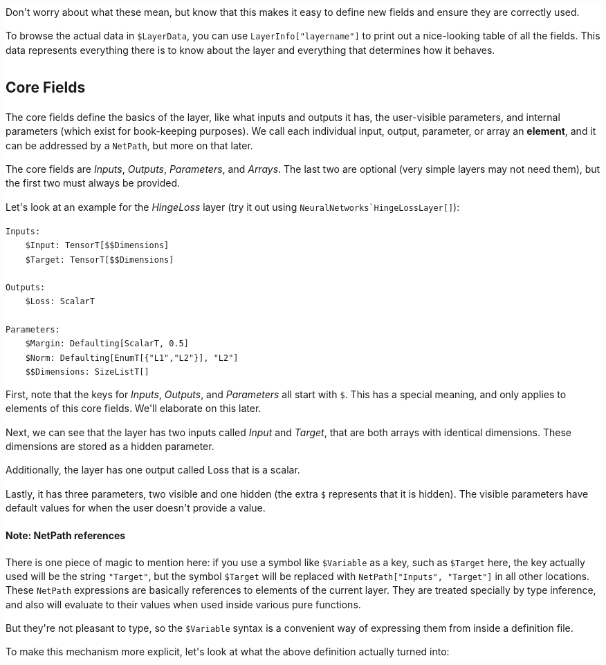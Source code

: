 Don't worry about what these mean, but know that this makes it easy to define new fields and ensure they are correctly used.

To browse the actual data in `$LayerData`, you can use `LayerInfo["layername"]` to print out a nice-looking table of all the fields. This data represents everything there is to know about the layer and everything that determines how it behaves. 

## Core Fields

The core fields define the basics of the layer, like what inputs and outputs it has, the user-visible parameters, and internal parameters (which exist for book-keeping purposes). We call each individual input, output, parameter, or array an **element**, and it can be addressed by a `NetPath`, but more on that later.

The core fields are *Inputs*, *Outputs*, *Parameters*, and *Arrays*. The last two are optional (very simple layers may not need them), but the first two must always be provided.

Let's look at an example for the *HingeLoss* layer (try it out using ```NeuralNetworks`HingeLossLayer[]```):

```
Inputs: 
	$Input: TensorT[$$Dimensions]
	$Target: TensorT[$$Dimensions]

Outputs:
	$Loss: ScalarT 

Parameters:
	$Margin: Defaulting[ScalarT, 0.5]
	$Norm: Defaulting[EnumT[{"L1","L2"}], "L2"]
	$$Dimensions: SizeListT[]
```
First, note that the keys for *Inputs*, *Outputs*, and *Parameters* all start with `$`. This has a special meaning, and only applies to elements of this core fields. We'll elaborate on this later.

Next, we can see that the layer has two inputs called *Input* and *Target*, that are both arrays with identical dimensions. These dimensions are stored as a hidden parameter.

Additionally, the layer has one output called Loss that is a scalar.

Lastly, it has three parameters, two visible and one hidden (the extra `$` represents that it is hidden). The visible parameters have default values for when the user doesn't provide a value.

#### Note: NetPath references

There is one piece of magic to mention here: if you use a symbol like `$Variable` as a key, such as `$Target` here, the key actually used will be the string `"Target"`, but the symbol `$Target` will be replaced with `NetPath["Inputs", "Target"]` in all other locations. These `NetPath` expressions are basically references to elements of the current layer. They are treated specially by type inference, and also will evaluate to their values when used inside various pure functions.

But they're not pleasant to type, so the `$Variable` syntax is a convenient way of expressing them from inside a definition file. 

To make this mechanism more explicit, let's look at what the above definition actually turned into:
